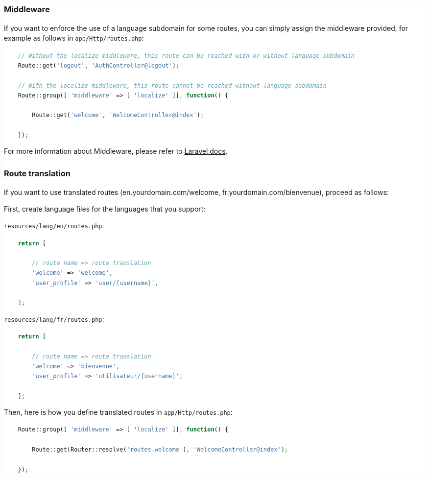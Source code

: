### Middleware

If you want to enforce the use of a language subdomain for some routes, you can simply assign the middleware provided, for example as follows in `app/Http/routes.php`:

```php
    // Without the localize middleware, this route can be reached with or without language subdomain
    Route::get('logout', 'AuthController@logout');
    
    // With the localize middleware, this route cannot be reached without language subdomain
    Route::group([ 'middleware' => [ 'localize' ]], function() {
    
        Route::get('welcome', 'WelcomeController@index');
    
    });
```

For more information about Middleware, please refer to <a href="http://laravel.com/docs/middleware">Laravel docs</a>.

### Route translation

If you want to use translated routes (en.yourdomain.com/welcome, fr.yourdomain.com/bienvenue), proceed as follows:

First, create language files for the languages that you support:

`resources/lang/en/routes.php`:

```php
    return [
    
        // route name => route translation
        'welcome' => 'welcome',
        'user_profile' => 'user/{username}',
    
    ];
```

`resources/lang/fr/routes.php`:

```php
    return [
    
        // route name => route translation
        'welcome' => 'bienvenue',
        'user_profile' => 'utilisateur/{username}',
    
    ];
```

Then, here is how you define translated routes in `app/Http/routes.php`:

```php
    Route::group([ 'middleware' => [ 'localize' ]], function() {
    
        Route::get(Router::resolve('routes.welcome'), 'WelcomeController@index');
    
    });
```
